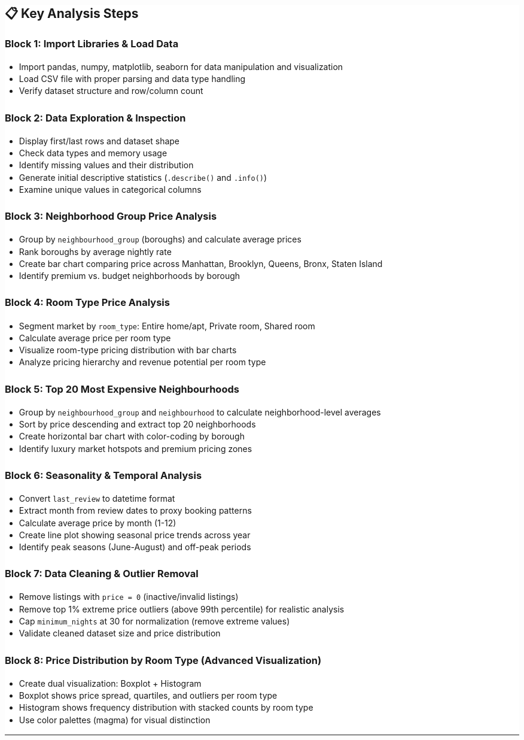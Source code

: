 
## 📋 Key Analysis Steps

### Block 1: Import Libraries & Load Data
- Import pandas, numpy, matplotlib, seaborn for data manipulation and visualization
- Load CSV file with proper parsing and data type handling
- Verify dataset structure and row/column count

### Block 2: Data Exploration & Inspection
- Display first/last rows and dataset shape
- Check data types and memory usage
- Identify missing values and their distribution
- Generate initial descriptive statistics (`.describe()` and `.info()`)
- Examine unique values in categorical columns

### Block 3: Neighborhood Group Price Analysis
- Group by `neighbourhood_group` (boroughs) and calculate average prices
- Rank boroughs by average nightly rate
- Create bar chart comparing price across Manhattan, Brooklyn, Queens, Bronx, Staten Island
- Identify premium vs. budget neighborhoods by borough

### Block 4: Room Type Price Analysis
- Segment market by `room_type`: Entire home/apt, Private room, Shared room
- Calculate average price per room type
- Visualize room-type pricing distribution with bar charts
- Analyze pricing hierarchy and revenue potential per room type

### Block 5: Top 20 Most Expensive Neighbourhoods
- Group by `neighbourhood_group` and `neighbourhood` to calculate neighborhood-level averages
- Sort by price descending and extract top 20 neighborhoods
- Create horizontal bar chart with color-coding by borough
- Identify luxury market hotspots and premium pricing zones

### Block 6: Seasonality & Temporal Analysis
- Convert `last_review` to datetime format
- Extract month from review dates to proxy booking patterns
- Calculate average price by month (1-12)
- Create line plot showing seasonal price trends across year
- Identify peak seasons (June-August) and off-peak periods

### Block 7: Data Cleaning & Outlier Removal
- Remove listings with `price = 0` (inactive/invalid listings)
- Remove top 1% extreme price outliers (above 99th percentile) for realistic analysis
- Cap `minimum_nights` at 30 for normalization (remove extreme values)
- Validate cleaned dataset size and price distribution

### Block 8: Price Distribution by Room Type (Advanced Visualization)
- Create dual visualization: Boxplot + Histogram
- Boxplot shows price spread, quartiles, and outliers per room type
- Histogram shows frequency distribution with stacked counts by room type
- Use color palettes (magma) for visual distinction

---